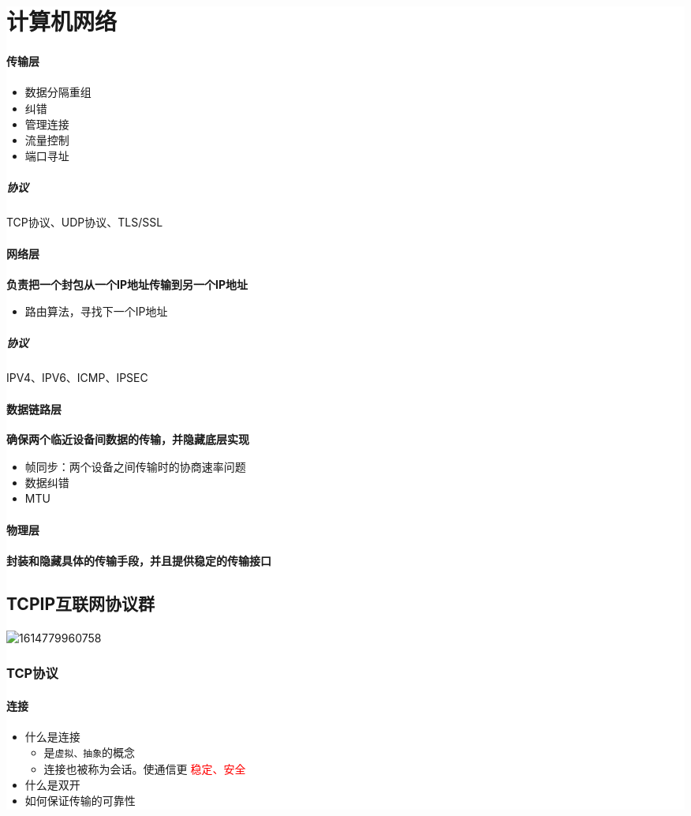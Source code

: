 # 计算机网络

#### 传输层

* 数据分隔重组
* 纠错
* 管理连接
* 流量控制
* 端口寻址

##### 协议

TCP协议、UDP协议、TLS/SSL



#### 网络层

**负责把一个封包从一个IP地址传输到另一个IP地址**

* 路由算法，寻找下一个IP地址

##### 协议

IPV4、IPV6、ICMP、IPSEC



#### 数据链路层

**确保两个临近设备间数据的传输，并隐藏底层实现**

* 帧同步：两个设备之间传输时的协商速率问题
* 数据纠错
* MTU

#### 物理层

**封装和隐藏具体的传输手段，并且提供稳定的传输接口**



## TCPIP互联网协议群

![1614779960758](C:\Users\QC\AppData\Roaming\Typora\typora-user-images\1614779960758.png)

### TCP协议

#### 连接

* 什么是连接
  * 是`虚拟、抽象`的概念
  * 连接也被称为会话。使通信更 <font color=red>稳定、安全</font>
* 什么是双开
* 如何保证传输的可靠性
